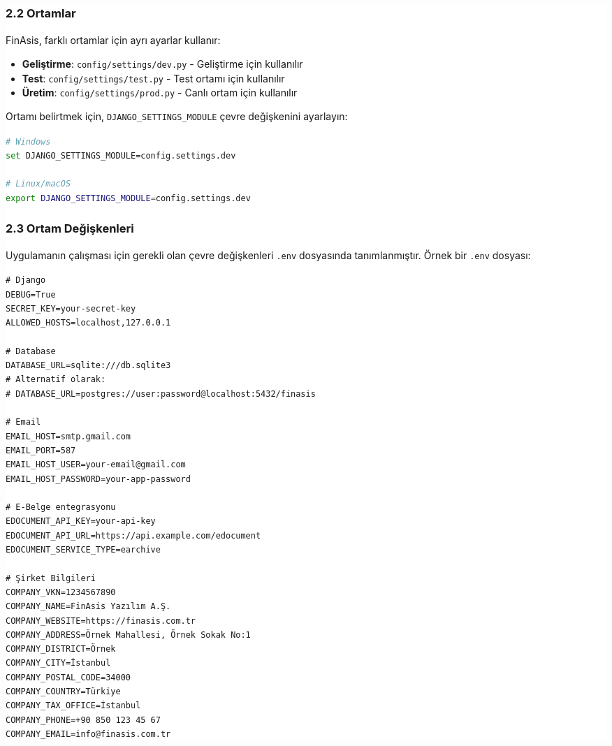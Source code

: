 ### 2.2 Ortamlar

FinAsis, farklı ortamlar için ayrı ayarlar kullanır:

- **Geliştirme**: `config/settings/dev.py` - Geliştirme için kullanılır
- **Test**: `config/settings/test.py` - Test ortamı için kullanılır
- **Üretim**: `config/settings/prod.py` - Canlı ortam için kullanılır

Ortamı belirtmek için, `DJANGO_SETTINGS_MODULE` çevre değişkenini ayarlayın:

```bash
# Windows
set DJANGO_SETTINGS_MODULE=config.settings.dev

# Linux/macOS
export DJANGO_SETTINGS_MODULE=config.settings.dev
```

### 2.3 Ortam Değişkenleri

Uygulamanın çalışması için gerekli olan çevre değişkenleri `.env` dosyasında tanımlanmıştır. Örnek bir `.env` dosyası:

```
# Django
DEBUG=True
SECRET_KEY=your-secret-key
ALLOWED_HOSTS=localhost,127.0.0.1

# Database
DATABASE_URL=sqlite:///db.sqlite3
# Alternatif olarak:
# DATABASE_URL=postgres://user:password@localhost:5432/finasis

# Email
EMAIL_HOST=smtp.gmail.com
EMAIL_PORT=587
EMAIL_HOST_USER=your-email@gmail.com
EMAIL_HOST_PASSWORD=your-app-password

# E-Belge entegrasyonu
EDOCUMENT_API_KEY=your-api-key
EDOCUMENT_API_URL=https://api.example.com/edocument
EDOCUMENT_SERVICE_TYPE=earchive

# Şirket Bilgileri
COMPANY_VKN=1234567890
COMPANY_NAME=FinAsis Yazılım A.Ş.
COMPANY_WEBSITE=https://finasis.com.tr
COMPANY_ADDRESS=Örnek Mahallesi, Örnek Sokak No:1
COMPANY_DISTRICT=Örnek
COMPANY_CITY=İstanbul
COMPANY_POSTAL_CODE=34000
COMPANY_COUNTRY=Türkiye
COMPANY_TAX_OFFICE=İstanbul
COMPANY_PHONE=+90 850 123 45 67
COMPANY_EMAIL=info@finasis.com.tr
```
